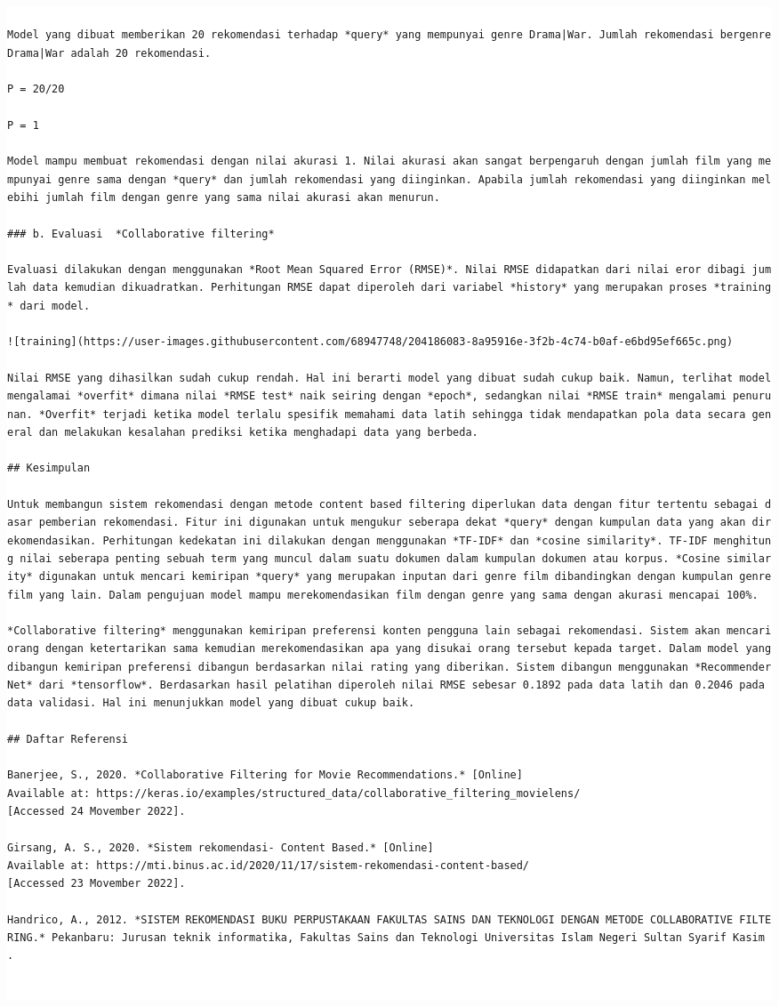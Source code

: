    ```

Model yang dibuat memberikan 20 rekomendasi terhadap *query* yang mempunyai genre Drama|War. Jumlah rekomendasi bergenre Drama|War adalah 20 rekomendasi.

P = 20/20

P = 1

Model mampu membuat rekomendasi dengan nilai akurasi 1. Nilai akurasi akan sangat berpengaruh dengan jumlah film yang mempunyai genre sama dengan *query* dan jumlah rekomendasi yang diinginkan. Apabila jumlah rekomendasi yang diinginkan melebihi jumlah film dengan genre yang sama nilai akurasi akan menurun.

### b. Evaluasi  *Collaborative filtering* 

Evaluasi dilakukan dengan menggunakan *Root Mean Squared Error (RMSE)*. Nilai RMSE didapatkan dari nilai eror dibagi jumlah data kemudian dikuadratkan. Perhitungan RMSE dapat diperoleh dari variabel *history* yang merupakan proses *training* dari model.

![training](https://user-images.githubusercontent.com/68947748/204186083-8a95916e-3f2b-4c74-b0af-e6bd95ef665c.png)

Nilai RMSE yang dihasilkan sudah cukup rendah. Hal ini berarti model yang dibuat sudah cukup baik. Namun, terlihat model mengalamai *overfit* dimana nilai *RMSE test* naik seiring dengan *epoch*, sedangkan nilai *RMSE train* mengalami penurunan. *Overfit* terjadi ketika model terlalu spesifik memahami data latih sehingga tidak mendapatkan pola data secara general dan melakukan kesalahan prediksi ketika menghadapi data yang berbeda.

## Kesimpulan

Untuk membangun sistem rekomendasi dengan metode content based filtering diperlukan data dengan fitur tertentu sebagai dasar pemberian rekomendasi. Fitur ini digunakan untuk mengukur seberapa dekat *query* dengan kumpulan data yang akan direkomendasikan. Perhitungan kedekatan ini dilakukan dengan menggunakan *TF-IDF* dan *cosine similarity*. TF-IDF menghitung nilai seberapa penting sebuah term yang muncul dalam suatu dokumen dalam kumpulan dokumen atau korpus. *Cosine similarity* digunakan untuk mencari kemiripan *query* yang merupakan inputan dari genre film dibandingkan dengan kumpulan genre film yang lain. Dalam pengujuan model mampu merekomendasikan film dengan genre yang sama dengan akurasi mencapai 100%.

*Collaborative filtering* menggunakan kemiripan preferensi konten pengguna lain sebagai rekomendasi. Sistem akan mencari orang dengan ketertarikan sama kemudian merekomendasikan apa yang disukai orang tersebut kepada target. Dalam model yang dibangun kemiripan preferensi dibangun berdasarkan nilai rating yang diberikan. Sistem dibangun menggunakan *RecommenderNet* dari *tensorflow*. Berdasarkan hasil pelatihan diperoleh nilai RMSE sebesar 0.1892 pada data latih dan 0.2046 pada data validasi. Hal ini menunjukkan model yang dibuat cukup baik.

## Daftar Referensi

Banerjee, S., 2020. *Collaborative Filtering for Movie Recommendations.* [Online] 
 Available at: https://keras.io/examples/structured_data/collaborative_filtering_movielens/
 [Accessed 24 Movember 2022].

Girsang, A. S., 2020. *Sistem rekomendasi- Content Based.* [Online] 
 Available at: https://mti.binus.ac.id/2020/11/17/sistem-rekomendasi-content-based/
 [Accessed 23 Movember 2022].

Handrico, A., 2012. *SISTEM REKOMENDASI BUKU PERPUSTAKAAN FAKULTAS SAINS DAN TEKNOLOGI DENGAN METODE COLLABORATIVE FILTERING.* Pekanbaru: Jurusan teknik informatika, Fakultas Sains dan Teknologi Universitas Islam Negeri Sultan Syarif Kasim .

 